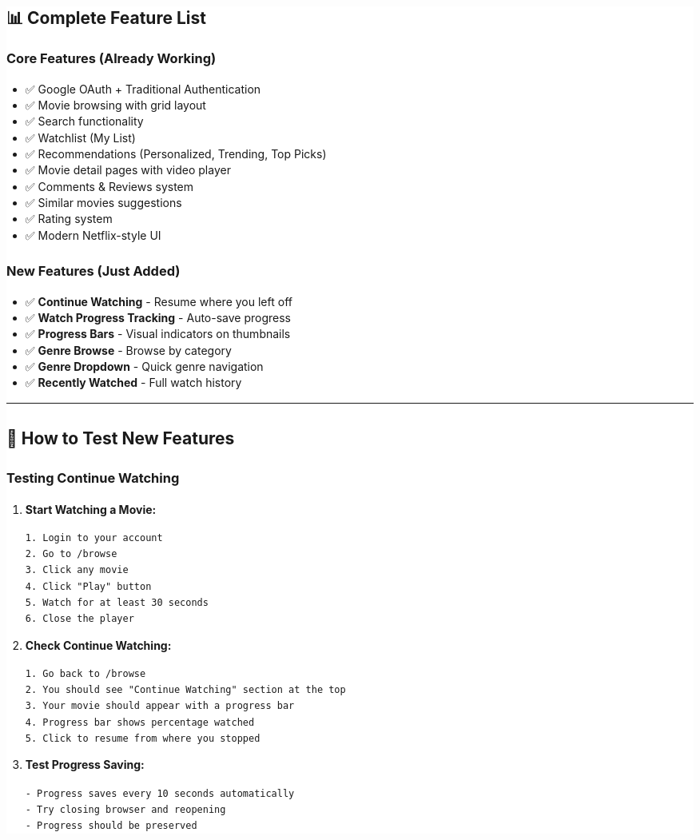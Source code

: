 
## 📊 Complete Feature List

### Core Features (Already Working)
- ✅ Google OAuth + Traditional Authentication
- ✅ Movie browsing with grid layout
- ✅ Search functionality
- ✅ Watchlist (My List)
- ✅ Recommendations (Personalized, Trending, Top Picks)
- ✅ Movie detail pages with video player
- ✅ Comments & Reviews system
- ✅ Similar movies suggestions
- ✅ Rating system
- ✅ Modern Netflix-style UI

### New Features (Just Added)
- ✅ **Continue Watching** - Resume where you left off
- ✅ **Watch Progress Tracking** - Auto-save progress
- ✅ **Progress Bars** - Visual indicators on thumbnails
- ✅ **Genre Browse** - Browse by category
- ✅ **Genre Dropdown** - Quick genre navigation
- ✅ **Recently Watched** - Full watch history

---

## 🚀 How to Test New Features

### Testing Continue Watching

1. **Start Watching a Movie:**
   ```
   1. Login to your account
   2. Go to /browse
   3. Click any movie
   4. Click "Play" button
   5. Watch for at least 30 seconds
   6. Close the player
   ```

2. **Check Continue Watching:**
   ```
   1. Go back to /browse
   2. You should see "Continue Watching" section at the top
   3. Your movie should appear with a progress bar
   4. Progress bar shows percentage watched
   5. Click to resume from where you stopped
   ```

3. **Test Progress Saving:**
   ```
   - Progress saves every 10 seconds automatically
   - Try closing browser and reopening
   - Progress should be preserved
   ```
